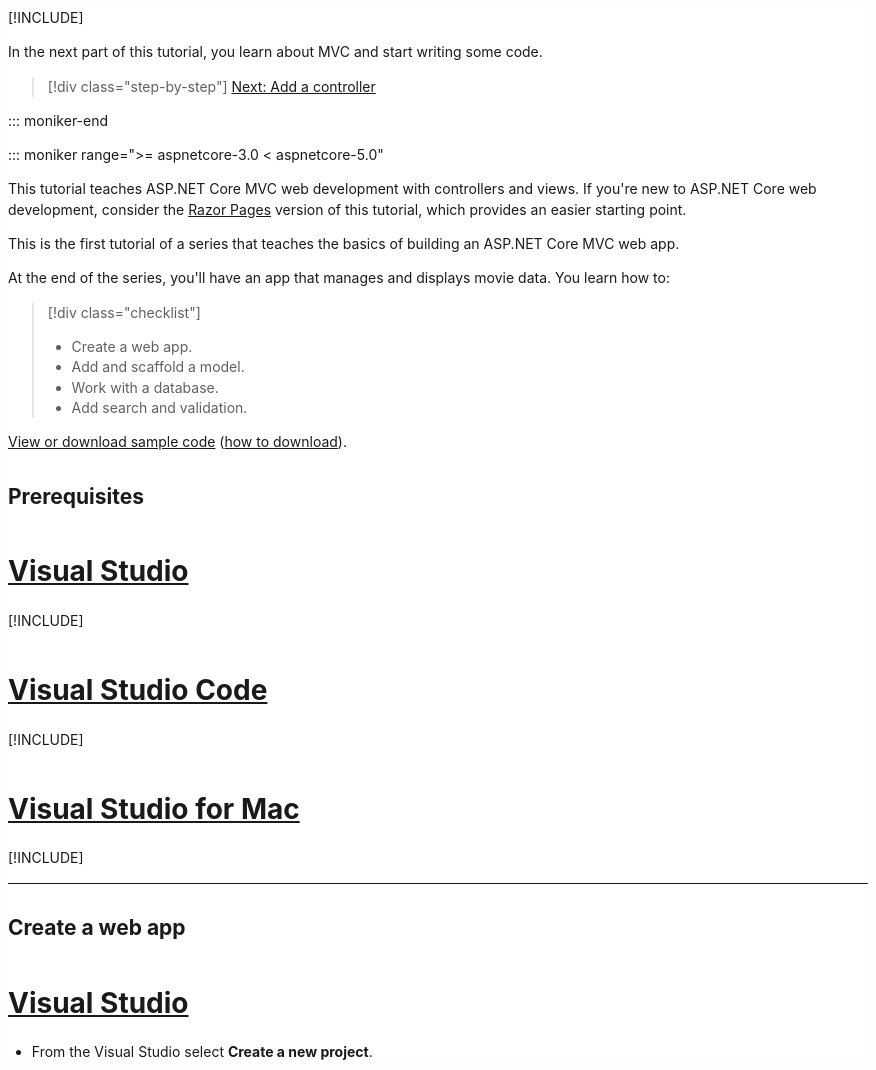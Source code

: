 
[!INCLUDE[](~/includes/vs-vsc-vsmac-help.md)]

In the next part of this tutorial, you learn about MVC and start writing some code.

> [!div class="step-by-step"]
> [Next: Add a controller](adding-controller.md)

::: moniker-end

::: moniker range=">= aspnetcore-3.0 < aspnetcore-5.0"

This tutorial teaches ASP.NET Core MVC web development with controllers and views. If you're new to ASP.NET Core web development, consider the [Razor Pages](xref:tutorials/razor-pages/razor-pages-start) version of this tutorial, which provides an easier starting point.

This is the first tutorial of a series that teaches the basics of building an ASP.NET Core MVC web app.

At the end of the series, you'll have an app that manages and displays movie data. You learn how to:

> [!div class="checklist"]
> * Create a web app.
> * Add and scaffold a model.
> * Work with a database.
> * Add search and validation.

[View or download sample code](https://github.com/dotnet/AspNetCore.Docs/tree/master/aspnetcore/tutorials/first-mvc-app/start-mvc/sample) ([how to download](xref:index#how-to-download-a-sample)).

## Prerequisites

# [Visual Studio](#tab/visual-studio)

[!INCLUDE[](~/includes/net-core-prereqs-vs-3.1.md)]

# [Visual Studio Code](#tab/visual-studio-code)

[!INCLUDE[](~/includes/net-core-prereqs-vsc-3.1.md)]

# [Visual Studio for Mac](#tab/visual-studio-mac)

[!INCLUDE[](~/includes/net-core-prereqs-mac-3.1.md)]

---

## Create a web app

# [Visual Studio](#tab/visual-studio)

* From the Visual Studio select **Create a new project**.
